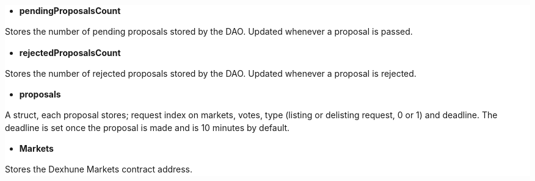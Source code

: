 - **pendingProposalsCount**

Stores the number of pending proposals stored by the DAO. Updated whenever a proposal is passed. 

- **rejectedProposalsCount**

Stores the number of rejected proposals stored by the DAO. Updated whenever a proposal is rejected. 

- **proposals**

A struct, each proposal stores; request index on markets, votes, type (listing or delisting request, 0 or 1) and deadline. 
The deadline is set once the proposal is made and is 10 minutes by default. 

- **Markets**

Stores the Dexhune Markets contract address. 
